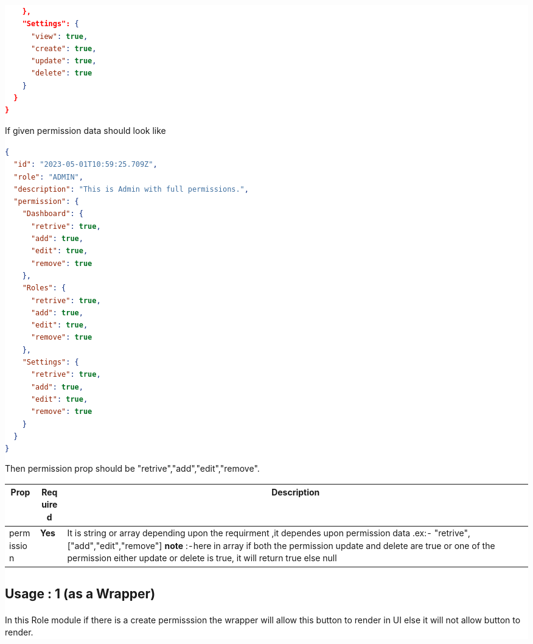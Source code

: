   ```json
      },
      "Settings": {
        "view": true,
        "create": true,
        "update": true,
        "delete": true
      }
    }
  }
  ```

  If given permission data should look like

  ```json
  {
    "id": "2023-05-01T10:59:25.709Z",
    "role": "ADMIN",
    "description": "This is Admin with full permissions.",
    "permission": {
      "Dashboard": {
        "retrive": true,
        "add": true,
        "edit": true,
        "remove": true
      },
      "Roles": {
        "retrive": true,
        "add": true,
        "edit": true,
        "remove": true
      },
      "Settings": {
        "retrive": true,
        "add": true,
        "edit": true,
        "remove": true
      }
    }
  }
  ```

  Then permission prop should be "retrive","add","edit","remove".

  | Prop       | Required | Description                                                                                                                                                                                                                                                                                      |
  | ---------- | -------- | ------------------------------------------------------------------------------------------------------------------------------------------------------------------------------------------------------------------------------------------------------------------------------------------------ |
  | permission | **Yes**  | It is string or array depending upon the requirment ,it dependes upon permission data .ex:- "retrive",["add","edit","remove"] **note** :-here in array if both the permission update and delete are true or one of the permission either update or delete is true, it will return true else null |

## Usage : 1 (as a Wrapper)

In this Role module if there is a create permisssion the wrapper will allow this button to render in UI else it will not allow button to render.
